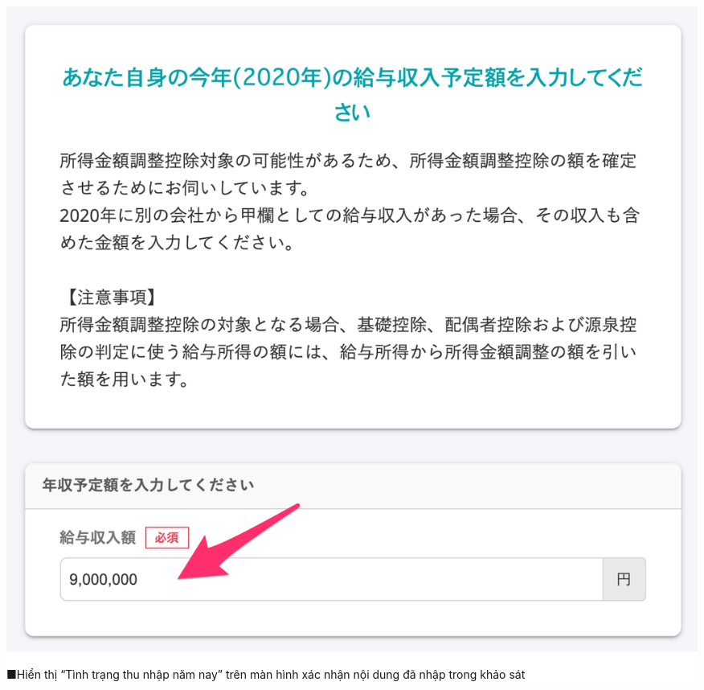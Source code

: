 ![](./02________SmartHR____________.png)

■Hiển thị “Tình trạng thu nhập năm nay” trên màn hình xác nhận nội dung đã nhập trong khảo sát
